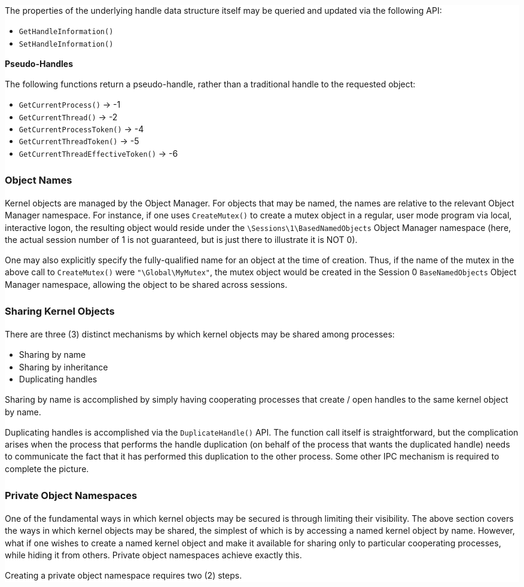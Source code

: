 The properties of the underlying handle data structure itself may be queried and updated via the following API:

- `GetHandleInformation()`
- `SetHandleInformation()`

**Pseudo-Handles**

The following functions return a pseudo-handle, rather than a traditional handle to the requested object:

- `GetCurrentProcess()`              -> -1
- `GetCurrentThread()`               -> -2
- `GetCurrentProcessToken()`         -> -4
- `GetCurrentThreadToken()`          -> -5
- `GetCurrentThreadEffectiveToken()` -> -6

### Object Names

Kernel objects are managed by the Object Manager. For objects that may be named, the names are relative to the relevant Object Manager namespace. For instance, if one uses `CreateMutex()` to create a mutex object in a regular, user mode program via local, interactive logon, the resulting object would reside under the `\Sessions\1\BasedNamedObjects` Object Manager namespace (here, the actual session number of 1 is not guaranteed, but is just there to illustrate it is NOT 0).

One may also explicitly specify the fully-qualified name for an object at the time of creation. Thus, if the name of the mutex in the above call to `CreateMutex()` were `"\Global\MyMutex"`, the mutex object would be created in the Session 0 `BaseNamedObjects` Object Manager namespace, allowing the object to be shared across sessions. 

### Sharing Kernel Objects

There are three (3) distinct mechanisms by which kernel objects may be shared among processes:

- Sharing by name
- Sharing by inheritance
- Duplicating handles

Sharing by name is accomplished by simply having cooperating processes that create / open handles to the same kernel object by name.

Duplicating handles is accomplished via the `DuplicateHandle()` API. The function call itself is straightforward, but the complication arises when the process that performs the handle duplication (on behalf of the process that wants the duplicated handle) needs to communicate the fact that it has performed this duplication to the other process. Some other IPC mechanism is required to complete the picture.

### Private Object Namespaces

One of the fundamental ways in which kernel objects may be secured is through limiting their visibility. The above section covers the ways in which kernel objects may be shared, the simplest of which is by accessing a named kernel object by name. However, what if one wishes to create a named kernel object and make it available for sharing only to particular cooperating processes, while hiding it from others. Private object namespaces achieve exactly this.

Creating a private object namespace requires two (2) steps.
